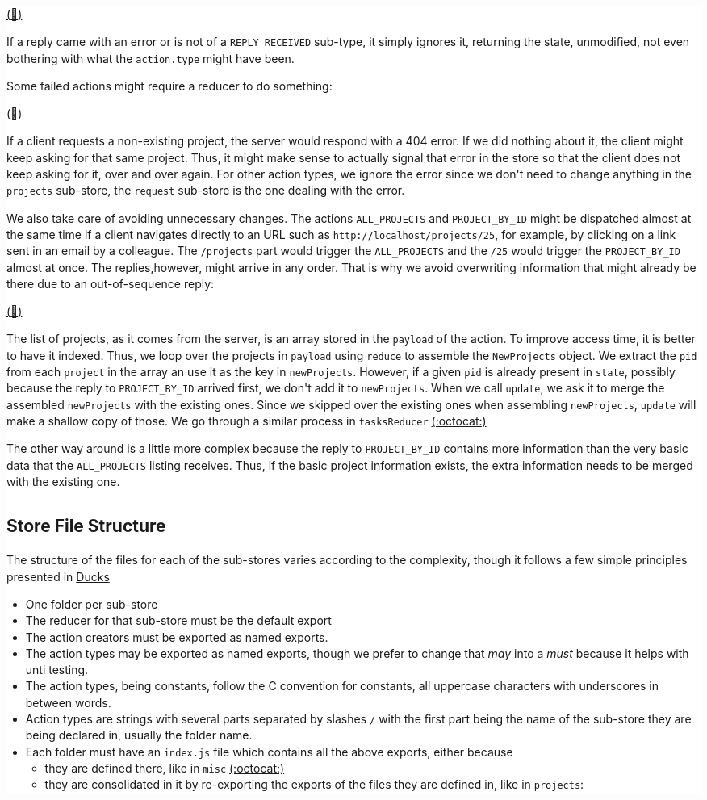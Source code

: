 [(:memo:)](https://github.com/Satyam/book-react-redux/blob/master/client/store/tasks/reducer.js#L18-L21)

If a reply came with an error or is not of a `REPLY_RECEIVED` sub-type, it simply ignores it, returning the state, unmodified, not even bothering with what the `action.type` might have been.

Some failed actions might require a reducer to do something:

[(:memo:)](https://github.com/Satyam/book-react-redux/blob/master/client/store/projects/reducer.js#L24-L38)

If a client requests a non-existing project, the server would respond with a 404 error.  If we did nothing about it, the client might keep asking for that same project.  Thus, it might make sense to actually signal that error in the store so that the client does not keep asking for it, over and over again.  For other action types, we ignore the error since we don't need to change anything in the `projects` sub-store, the `request` sub-store is the one dealing with the error.

We also take care of avoiding unnecessary changes.  The actions `ALL_PROJECTS` and `PROJECT_BY_ID` might be dispatched almost at the same time if a client navigates directly to an URL such as `http://localhost/projects/25`, for example, by clicking on a link sent in an email by a colleague.  The `/projects` part would trigger the `ALL_PROJECTS` and the `/25` would trigger the `PROJECT_BY_ID` almost at once.  The replies,however, might arrive in any order. That is why we avoid overwriting information that might already be there due to an out-of-sequence reply:

[(:memo:)](https://github.com/Satyam/book-react-redux/blob/master/client/store/projects/reducer.js#L50-L58)

The list of projects, as it comes from the server, is an array stored in the `payload` of the action.  To improve access time, it is better to have it indexed.  Thus, we loop over the projects in `payload` using `reduce` to assemble the `NewProjects` object.  We extract the `pid` from each `project` in the array an use it as the key in `newProjects`.  However, if a given `pid` is already present in `state`, possibly because the reply to `PROJECT_BY_ID` arrived first, we don't add it to `newProjects`.  When we call `update`, we ask it to merge the assembled `newProjects` with the existing ones.  Since we skipped over the existing ones when assembling `newProjects`, `update` will make a shallow copy of those.   We go through a similar process in `tasksReducer` [(:octocat:)](https://github.com/Satyam/book-react-redux/blob/master/client/store/tasks/reducer.js#L22-L30)

The other way around is a little more complex because the reply to `PROJECT_BY_ID` contains more information than the very basic data that the `ALL_PROJECTS` listing receives.  Thus, if the basic project information exists, the extra information needs to be merged with the existing one.

## Store File Structure

The structure of the files for each of the sub-stores varies according to the complexity, though it follows a few simple principles presented in [Ducks](https://github.com/erikras/ducks-modular-redux#ducks-redux-reducer-bundles)

* One folder per sub-store
* The reducer for that sub-store must be the default export
* The action creators must be exported as named exports.
* The action types may be exported as named exports, though we prefer to change that *may* into a *must* because it helps with unti testing.
* The action types, being constants, follow the C convention for constants, all uppercase characters with underscores in between words.
* Action types are strings with several parts separated by slashes `/` with the first part being the name of the sub-store they are being declared in, usually  the folder name.
* Each folder must have an `index.js` file which contains all the above exports, either because
  * they are defined there, like in `misc` [(:octocat:)](https://github.com/Satyam/book-react-redux/blob/master/client/store/misc/index.js)
  * they are consolidated in it by re-exporting the exports of the files they are defined in, like in `projects`:
